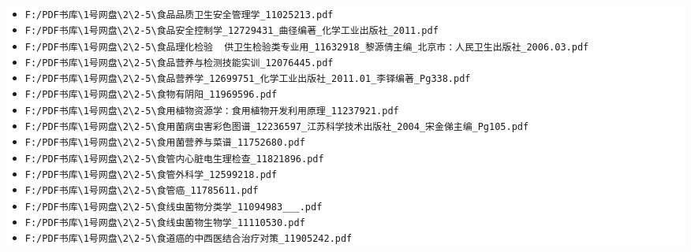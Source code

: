 - `F:/PDF书库\1号网盘\2\2-5\食品品质卫生安全管理学_11025213.pdf`
- `F:/PDF书库\1号网盘\2\2-5\食品安全控制学_12729431_曲径编著_化学工业出版社_2011.pdf`
- `F:/PDF书库\1号网盘\2\2-5\食品理化检验  供卫生检验类专业用_11632918_黎源倩主编_北京市：人民卫生出版社_2006.03.pdf`
- `F:/PDF书库\1号网盘\2\2-5\食品营养与检测技能实训_12076445.pdf`
- `F:/PDF书库\1号网盘\2\2-5\食品营养学_12699751_化学工业出版社_2011.01_李铎编著_Pg338.pdf`
- `F:/PDF书库\1号网盘\2\2-5\食物有阴阳_11969596.pdf`
- `F:/PDF书库\1号网盘\2\2-5\食用植物资源学：食用植物开发利用原理_11237921.pdf`
- `F:/PDF书库\1号网盘\2\2-5\食用菌病虫害彩色图谱_12236597_江苏科学技术出版社_2004_宋金俤主编_Pg105.pdf`
- `F:/PDF书库\1号网盘\2\2-5\食用菌营养与菜谱_11752680.pdf`
- `F:/PDF书库\1号网盘\2\2-5\食管内心脏电生理检查_11821896.pdf`
- `F:/PDF书库\1号网盘\2\2-5\食管外科学_12599218.pdf`
- `F:/PDF书库\1号网盘\2\2-5\食管癌_11785611.pdf`
- `F:/PDF书库\1号网盘\2\2-5\食线虫菌物分类学_11094983___.pdf`
- `F:/PDF书库\1号网盘\2\2-5\食线虫菌物生物学_11110530.pdf`
- `F:/PDF书库\1号网盘\2\2-5\食道癌的中西医结合治疗对策_11905242.pdf`
